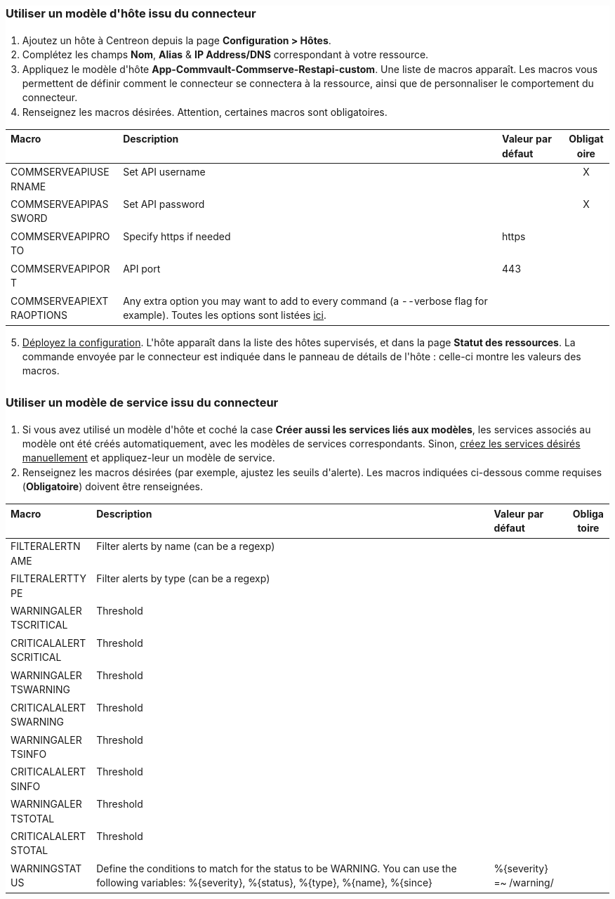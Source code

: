 ### Utiliser un modèle d'hôte issu du connecteur

1. Ajoutez un hôte à Centreon depuis la page **Configuration > Hôtes**.
2. Complétez les champs **Nom**, **Alias** & **IP Address/DNS** correspondant à votre ressource.
3. Appliquez le modèle d'hôte **App-Commvault-Commserve-Restapi-custom**. Une liste de macros apparaît. Les macros vous permettent de définir comment le connecteur se connectera à la ressource, ainsi que de personnaliser le comportement du connecteur.
4. Renseignez les macros désirées. Attention, certaines macros sont obligatoires.

| Macro                    | Description                                                                                                                                        | Valeur par défaut | Obligatoire |
|:-------------------------|:---------------------------------------------------------------------------------------------------------------------------------------------------|:------------------|:-----------:|
| COMMSERVEAPIUSERNAME     | Set API username                                                                                                                                   |                   | X           |
| COMMSERVEAPIPASSWORD     | Set API password                                                                                                                                   |                   | X           |
| COMMSERVEAPIPROTO        | Specify https if needed                                                                                                                            | https             |             |
| COMMSERVEAPIPORT         | API port                                                                                                                                           | 443               |             |
| COMMSERVEAPIEXTRAOPTIONS | Any extra option you may want to add to every command (a --verbose flag for example). Toutes les options sont listées [ici](#options-disponibles). |                   |             |

5. [Déployez la configuration](/docs/monitoring/monitoring-servers/deploying-a-configuration). L'hôte apparaît dans la liste des hôtes supervisés, et dans la page **Statut des ressources**. La commande envoyée par le connecteur est indiquée dans le panneau de détails de l'hôte : celle-ci montre les valeurs des macros.

### Utiliser un modèle de service issu du connecteur

1. Si vous avez utilisé un modèle d'hôte et coché la case **Créer aussi les services liés aux modèles**, les services associés au modèle ont été créés automatiquement, avec les modèles de services correspondants. Sinon, [créez les services désirés manuellement](/docs/monitoring/basic-objects/services) et appliquez-leur un modèle de service.
2. Renseignez les macros désirées (par exemple, ajustez les seuils d'alerte). Les macros indiquées ci-dessous comme requises (**Obligatoire**) doivent être renseignées.

<Tabs groupId="sync">
<TabItem value="Alerts" label="Alerts">

| Macro                  | Description                                                                                                                                           | Valeur par défaut         | Obligatoire |
|:-----------------------|:------------------------------------------------------------------------------------------------------------------------------------------------------|:--------------------------|:-----------:|
| FILTERALERTNAME        | Filter alerts by name (can be a regexp)                                                                                                               |                           |             |
| FILTERALERTTYPE        | Filter alerts by type (can be a regexp)                                                                                                               |                           |             |
| WARNINGALERTSCRITICAL  | Threshold                                                                                                                                             |                           |             |
| CRITICALALERTSCRITICAL | Threshold                                                                                                                                             |                           |             |
| WARNINGALERTSWARNING   | Threshold                                                                                                                                             |                           |             |
| CRITICALALERTSWARNING  | Threshold                                                                                                                                             |                           |             |
| WARNINGALERTSINFO      | Threshold                                                                                                                                             |                           |             |
| CRITICALALERTSINFO     | Threshold                                                                                                                                             |                           |             |
| WARNINGALERTSTOTAL     | Threshold                                                                                                                                             |                           |             |
| CRITICALALERTSTOTAL    | Threshold                                                                                                                                             |                           |             |
| WARNINGSTATUS          | Define the conditions to match for the status to be WARNING. You can use the following variables: %\{severity\}, %\{status\}, %\{type\}, %\{name\}, %\{since\}  | %\{severity\} =~ /warning/  |             |